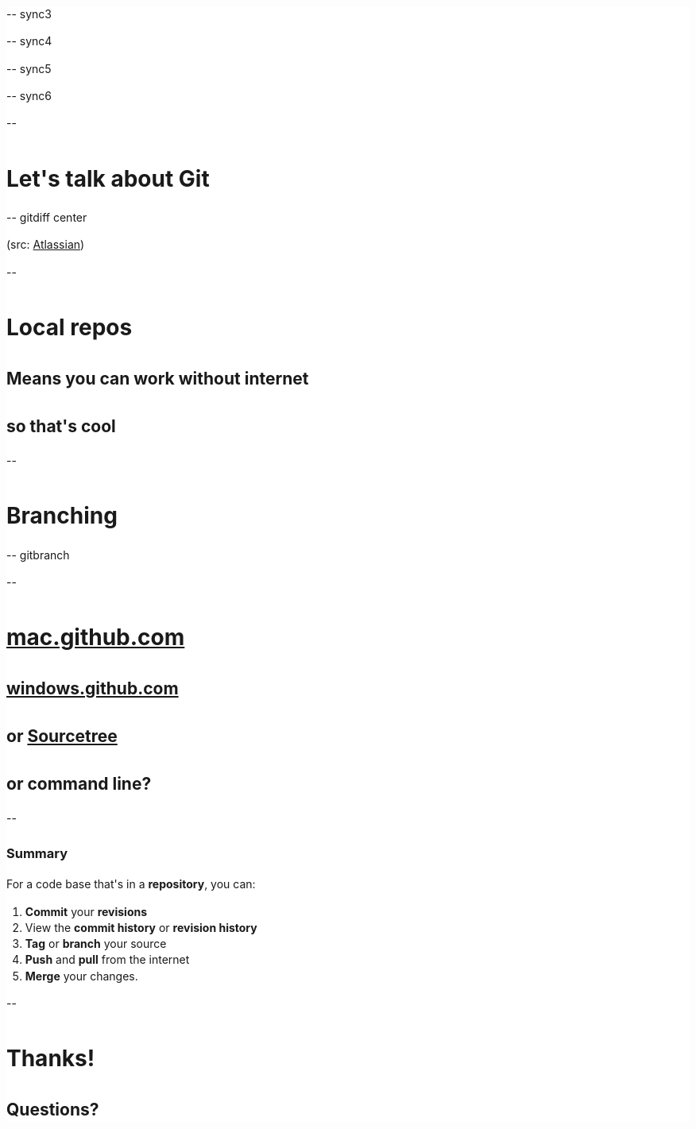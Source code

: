 -- sync3

-- sync4

-- sync5

-- sync6

--

# Let's talk about Git

-- gitdiff center

(src: [Atlassian](https://www.atlassian.com/pt/git/migration/pageSections/00/contentFullWidth/0/tabs/03/pageSections/0/contentFullWidth/0/content_files/file0/document/git-migration-centralized-vs-distributed.png))

--

# Local repos
## Means you can work without internet
## so that's cool

--

# Branching

-- gitbranch

--

# [mac.github.com](http://mac.github.com/)
## [windows.github.com](http://windows.github.com/)
## or [Sourcetree](http://www.sourcetreeapp.com)
## or command line?

--

### Summary

For a code base that's in a **repository**, you can:

1. **Commit** your **revisions**
2. View the **commit history** or **revision history**
3. **Tag** or **branch** your source
4. **Push** and **pull** from the internet
5. **Merge** your changes.

--

# Thanks!
## Questions?


